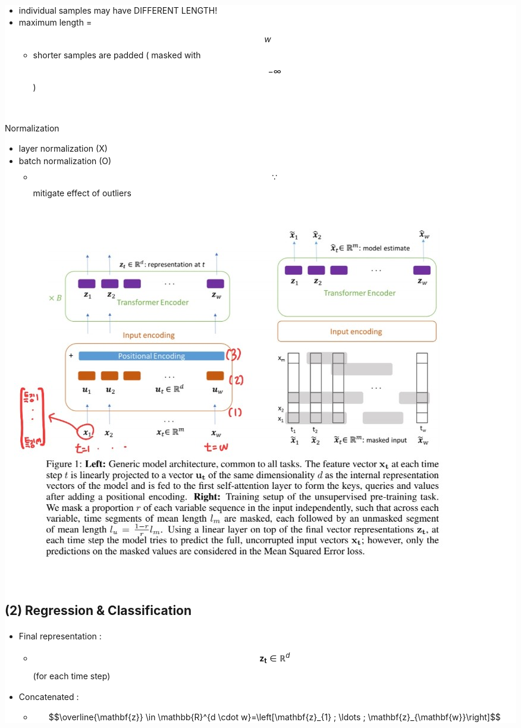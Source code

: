 - individual samples may have DIFFERENT LENGTH!
- maximum length = $$w$$
  - shorter samples are padded ( masked with $$-\infty$$ )

<br>

Normalization

- layer normalization (X)
- batch normalization (O)
  - $$\because$$ mitigate effect of outliers

<br>

![figure2](/assets/img/ts/img161.png)

<br>

## (2) Regression & Classification

- Final representation :

  - $$\mathbf{z}_{\mathbf{t}} \in \mathbb{R}^{d}$$ (for each time step) 

- Concatenated : 

  - $$\overline{\mathbf{z}} \in \mathbb{R}^{d \cdot w}=\left[\mathbf{z}_{1} ; \ldots ; \mathbf{z}_{\mathbf{w}}\right]$$
